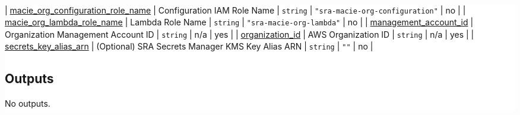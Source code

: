 | <a name="input_macie_org_configuration_role_name"></a> [macie\_org\_configuration\_role\_name](#input\_macie\_org\_configuration\_role\_name) | Configuration IAM Role Name | `string` | `"sra-macie-org-configuration"` | no |
| <a name="input_macie_org_lambda_role_name"></a> [macie\_org\_lambda\_role\_name](#input\_macie\_org\_lambda\_role\_name) | Lambda Role Name | `string` | `"sra-macie-org-lambda"` | no |
| <a name="input_management_account_id"></a> [management\_account\_id](#input\_management\_account\_id) | Organization Management Account ID | `string` | n/a | yes |
| <a name="input_organization_id"></a> [organization\_id](#input\_organization\_id) | AWS Organization ID | `string` | n/a | yes |
| <a name="input_secrets_key_alias_arn"></a> [secrets\_key\_alias\_arn](#input\_secrets\_key\_alias\_arn) | (Optional) SRA Secrets Manager KMS Key Alias ARN | `string` | `""` | no |

## Outputs

No outputs.
